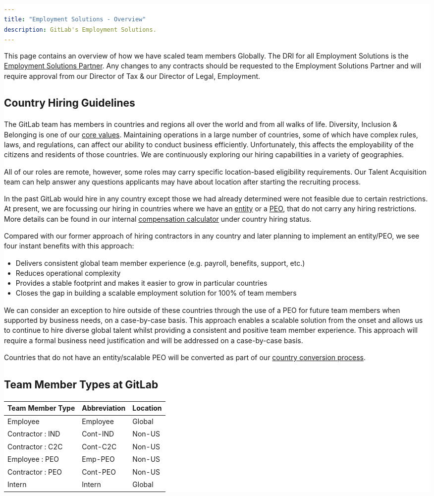 ```yaml
---
title: "Employment Solutions - Overview"
description: GitLab's Employment Solutions.
---
```


This page contains an overview of how we have scaled team members Globally.
The DRI for all Employment Solutions is the [Employment Solutions Partner](/job-families/people-group/global-workforce-strategy). Any changes to any contracts should be requested to the Employment Solutions Partner and will require approval from our Director of Tax & our Director of Legal, Employment.

## Country Hiring Guidelines

The GitLab team has members in countries and regions all over the world and from all walks of life. Diversity, Inclusion & Belonging is one of our [core values](/handbook/values/). Maintaining operations in a large number of countries, some of which have complex rules, laws, and regulations, can affect our ability to conduct business efficiently. Unfortunately, this affects the employability of the citizens and residents of those countries. We are continuously exploring our hiring capabilities in a variety of geographies.

All of our roles are remote, however, some roles may carry specific location-based eligibility requirements. Our Talent Acquisition team can help answer any questions applicants may have about location after starting the recruiting process.

In the past GitLab would hire in any country except those we had already determined were not feasible due to certain restrictions. At present, we are focussing our hiring in countries where we have an [entity](/handbook/people-group/employment-solutions/#gitlab-entities-and-branches) or a [PEO](/handbook/people-group/employment-solutions/#peo-professional-employer-organization-employer-of-record-and-not-a-gitlab-entity-or-branch), that do not carry any hiring restrictions. More details can be found in our internal [compensation calculator](https://comp-calculator.gitlab.net/users/sign_in) under country hiring status.

Compared with our former approach of hiring contractors in any country and later planning to implement an entity/PEO, we see four instant benefits with this approach:

- Delivers consistent global team member experience (e.g. payroll, benefits, support, etc.)
- Reduces operational complexity
- Provides a stable footprint and makes it easier to grow in particular countries
- Closes the gap in building a scalable employment solution for 100% of team members

We can consider an exception to hire outside of these countries through the use of a PEO for future team members when supported by business needs, on a case-by-case basis. This approach enables a scalable solution from the onset and allows us to continue to hire diverse global talent whilst providing a consistent and positive team member experience. This approach will require a formal business need justification and will be addressed on a case-by-case basis.

Countries that do not have an entity/scalable PEO will be converted as part of our [country conversion process](/handbook/people-group/employment-solutions/#country-conversions).

## Team Member Types at GitLab

| Team Member Type | Abbreviation | Location |
| ---------------- | ------------ | -------- |
| Employee | Employee | Global |
| Contractor : IND | Cont-IND | Non-US |
| Contractor : C2C | Cont-C2C | Non-US |
| Employee : PEO | Emp-PEO | Non-US |
| Contractor : PEO | Cont-PEO | Non-US |
| Intern | Intern | Global |
